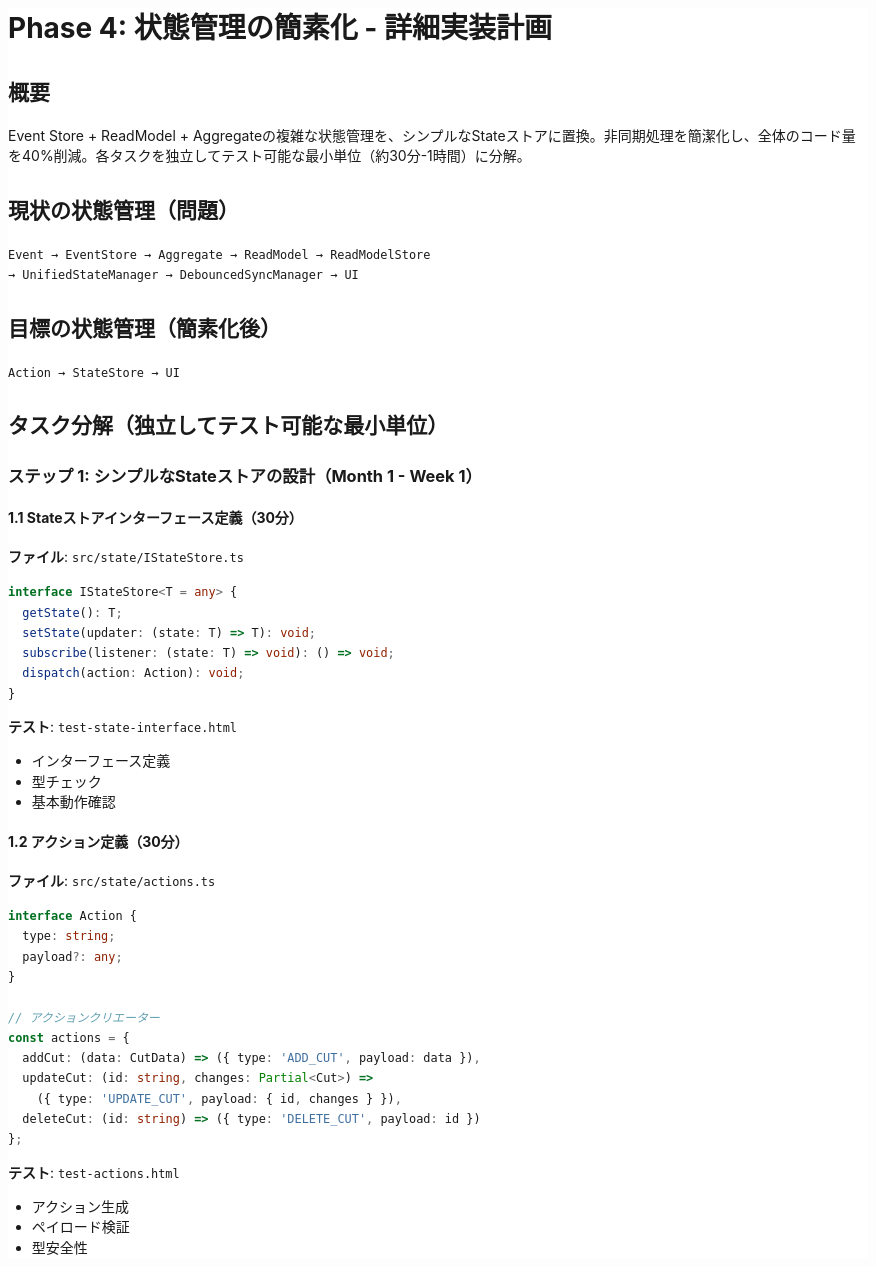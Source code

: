 # Phase 4: 状態管理の簡素化 - 詳細実装計画

## 概要
Event Store + ReadModel + Aggregateの複雑な状態管理を、シンプルなStateストアに置換。非同期処理を簡潔化し、全体のコード量を40%削減。各タスクを独立してテスト可能な最小単位（約30分-1時間）に分解。

## 現状の状態管理（問題）
```
Event → EventStore → Aggregate → ReadModel → ReadModelStore 
→ UnifiedStateManager → DebouncedSyncManager → UI
```

## 目標の状態管理（簡素化後）
```
Action → StateStore → UI
```

## タスク分解（独立してテスト可能な最小単位）

### ステップ 1: シンプルなStateストアの設計（Month 1 - Week 1）

#### 1.1 Stateストアインターフェース定義（30分）
**ファイル**: `src/state/IStateStore.ts`
```typescript
interface IStateStore<T = any> {
  getState(): T;
  setState(updater: (state: T) => T): void;
  subscribe(listener: (state: T) => void): () => void;
  dispatch(action: Action): void;
}
```
**テスト**: `test-state-interface.html`
- インターフェース定義
- 型チェック
- 基本動作確認

#### 1.2 アクション定義（30分）
**ファイル**: `src/state/actions.ts`
```typescript
interface Action {
  type: string;
  payload?: any;
}

// アクションクリエーター
const actions = {
  addCut: (data: CutData) => ({ type: 'ADD_CUT', payload: data }),
  updateCut: (id: string, changes: Partial<Cut>) => 
    ({ type: 'UPDATE_CUT', payload: { id, changes } }),
  deleteCut: (id: string) => ({ type: 'DELETE_CUT', payload: id })
};
```
**テスト**: `test-actions.html`
- アクション生成
- ペイロード検証
- 型安全性
